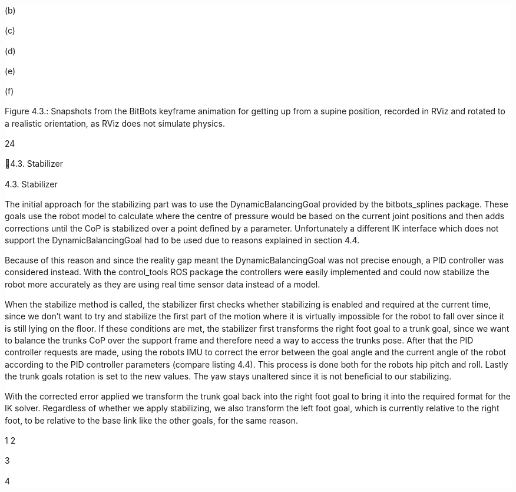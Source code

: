 (b)

(c)

(d)

(e)

(f)

Figure 4.3.: Snapshots from the BitBots keyframe animation for getting up from a supine
position, recorded in RViz and rotated to a realistic orientation, as RViz
does not simulate physics.

24

4.3. Stabilizer

4.3. Stabilizer

The initial approach for the stabilizing part was to use the DynamicBalancingGoal
provided by the bitbots_splines package. These goals use the robot model
to calculate where the centre of pressure would be based on the current
joint
positions and then adds corrections until the CoP is stabilized over a point deﬁned
by a parameter. Unfortunately a different IK interface which does not support the
DynamicBalancingGoal had to be used due to reasons explained in section 4.4.

Because of this reason and since the reality gap meant the DynamicBalancingGoal
was not precise enough, a PID controller was considered instead. With the
control_tools ROS package the controllers were easily implemented and could
now stabilize the robot more accurately as they are using real time sensor data instead
of a model.

When the stabilize method is called, the stabilizer ﬁrst checks whether stabilizing is
enabled and required at the current time, since we don’t want to try and stabilize the
ﬁrst part of the motion where it is virtually impossible for the robot to fall over since it
is still lying on the ﬂoor. If these conditions are met, the stabilizer ﬁrst transforms the
right foot goal to a trunk goal, since we want to balance the trunks CoP over the support
frame and therefore need a way to access the trunks pose. After that the PID controller
requests are made, using the robots IMU to correct the error between the goal angle
and the current angle of the robot according to the PID controller parameters (compare
listing 4.4). This process is done both for the robots hip pitch and roll. Lastly the trunk
goals rotation is set to the new values. The yaw stays unaltered since it is not beneﬁcial
to our stabilizing.

With the corrected error applied we transform the trunk goal back into the right foot
goal to bring it into the required format for the IK solver. Regardless of whether we
apply stabilizing, we also transform the left foot goal, which is currently relative to the
right foot, to be relative to the base link like the other goals, for the same reason.

1
2

3

4
